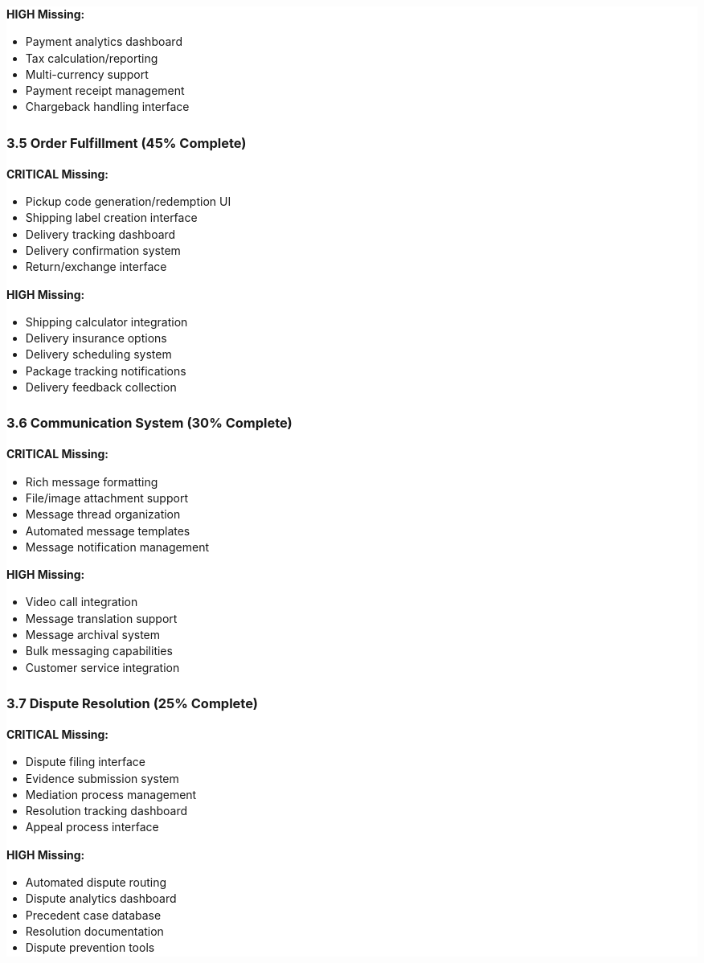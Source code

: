 **HIGH Missing:**
- Payment analytics dashboard
- Tax calculation/reporting
- Multi-currency support
- Payment receipt management
- Chargeback handling interface

### 3.5 Order Fulfillment (45% Complete)

**CRITICAL Missing:**
- Pickup code generation/redemption UI
- Shipping label creation interface
- Delivery tracking dashboard
- Delivery confirmation system
- Return/exchange interface

**HIGH Missing:**
- Shipping calculator integration
- Delivery insurance options
- Delivery scheduling system
- Package tracking notifications
- Delivery feedback collection

### 3.6 Communication System (30% Complete)

**CRITICAL Missing:**
- Rich message formatting
- File/image attachment support
- Message thread organization  
- Automated message templates
- Message notification management

**HIGH Missing:**
- Video call integration
- Message translation support
- Message archival system
- Bulk messaging capabilities
- Customer service integration

### 3.7 Dispute Resolution (25% Complete)

**CRITICAL Missing:**
- Dispute filing interface
- Evidence submission system
- Mediation process management
- Resolution tracking dashboard
- Appeal process interface

**HIGH Missing:**
- Automated dispute routing
- Dispute analytics dashboard
- Precedent case database
- Resolution documentation
- Dispute prevention tools
